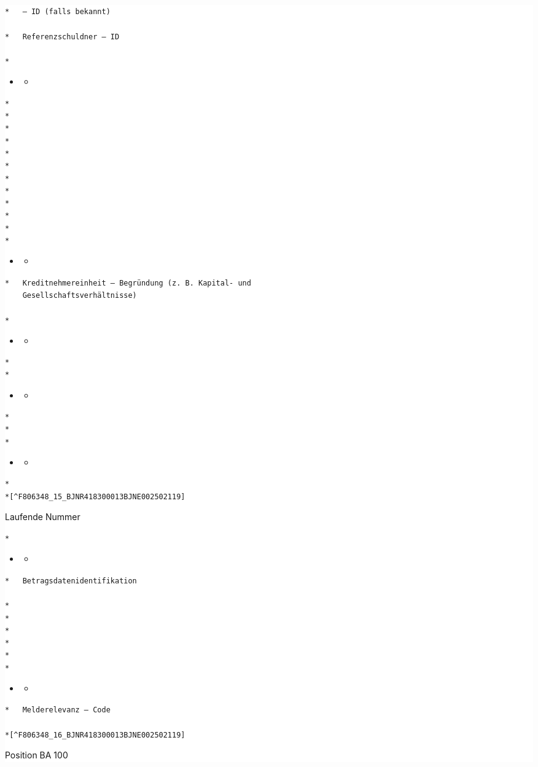    *   – ID (falls bekannt)

    *   Referenzschuldner – ID

    *

*    *
    *
    *
    *
    *
    *
    *
    *
    *
    *
    *
    *
    *

*    *
    *   Kreditnehmereinheit – Begründung (z. B. Kapital- und
        Gesellschaftsverhältnisse)

    *

*    *
    *
    *



*    *
    *
    *
    *

*    *
    *
    *[^F806348_15_BJNR418300013BJNE002502119]
   Laufende Nummer

    *

*    *
    *   Betragsdatenidentifikation

    *
    *
    *
    *
    *
    *

*    *
    *   Melderelevanz – Code

    *[^F806348_16_BJNR418300013BJNE002502119]
   Position BA 100


[^F806348_01_BJNR418300013BJNE002502119]:     Als Sitz ist der juristische Sitz oder der Wohnsitz zu melden.
[^F806348_02_BJNR418300013BJNE002502119]:     Der Staat ist ausschließlich für ausländische Kreditnehmer anzuzeigen.
[^F806348_03_BJNR418300013BJNE002502119]:     Ein ISO-Code ist nur für ausländische Kreditnehmer anzugeben. Es ist
[^F806348_04_BJNR418300013BJNE002502119]:     Es ist der Wirtschaftszweig gemäß Veröffentlichung „Bankenstatistik
[^F806348_05_BJNR418300013BJNE002502119]:     Dieses Feld kann bei ausländischen Kreditnehmern ohne Registernummer
[^F806348_06_BJNR418300013BJNE002502119]:     Die Registereintragung ist für eingetragene Kreditnehmer im Inland und
[^F806348_07_BJNR418300013BJNE002502119]:     Bei der Anzeige eines Kreditnehmers mit Sitz in den USA (Vereinigte
[^F806348_08_BJNR418300013BJNE002502119]:     Geburtsdatum und Beruf sind ausschließlich für natürliche Personen
[^F806348_09_BJNR418300013BJNE002502119]: [^F806348_10_BJNR418300013BJNE002502119]:     *Bei der Anzeige eines Investmentfonds ist die Internationale
[^F806348_11_BJNR418300013BJNE002502119]:     Bei einer Erstanzeige oder der Veränderung einer Kreditnehmereinheit
[^F806348_12_BJNR418300013BJNE002502119]:     Die Begründung der Zuordnung gibt den Zuordnungstatbestand nach § 19
[^F806348_13_BJNR418300013BJNE002502119]:     Der Referenzschuldner ist der Kreditnehmer, der hierarchisch die
[^F806348_14_BJNR418300013BJNE002502119]:     Alle Vordrucke EA sind für einen bestimmten Meldetermin eindeutig zu
[^F806348_15_BJNR418300013BJNE002502119]:     Es ist der Betrag der Position BA 100 aus dem zugehörigen
[^F806348_01a_BJNR418300013BJNE002602119]:     Als Sitz ist der juristische Sitz oder der Wohnsitz zu melden.
[^F806348_02a_BJNR418300013BJNE002602119]:     Der Staat ist ausschließlich für ausländische Kreditnehmer anzuzeigen.
[^F806348_03a_BJNR418300013BJNE002602119]:     Ein ISO-Code ist nur für ausländische Kreditnehmer anzugeben. Es ist
[^F806348_04a_BJNR418300013BJNE002602119]:     Es ist der Wirtschaftszweig gemäß Veröffentlichung „Bankenstatistik
[^F806348_05a_BJNR418300013BJNE002602119]:     Dieses Feld kann bei ausländischen Kreditnehmern ohne Registernummer
[^F806348_06a_BJNR418300013BJNE002602119]:     Die Registereintragung ist für eingetragene Kreditnehmer im Inland und
[^F806348_07a_BJNR418300013BJNE002602119]:     Bei der Anzeige eines Kreditnehmers mit Sitz in den USA (Vereinigte
[^F806348_08a_BJNR418300013BJNE002602119]:     Geburtsdatum und Beruf sind ausschließlich für natürliche Personen
[^F806348_09a_BJNR418300013BJNE002602119]: [^F806348_10a_BJNR418300013BJNE002602119]:     *Bei der Anzeige eines Investmentfonds ist die Internationale
[^F806348_11a_BJNR418300013BJNE002602119]:     Bei Erstanzeige oder Veränderung einer Kreditnehmereinheit ist eine
[^F806348_12a_BJNR418300013BJNE002602119]:     Die Begründung der Zuordnung gibt den Zuordnungstatbestand nach § 19
[^F806348_13a_BJNR418300013BJNE002602119]:     Der Referenzschuldner ist der Kreditnehmer, der hierarchisch die
[^F806348_14a_BJNR418300013BJNE002602119]:     Angaben sind nur bei Meldepflicht nach § 14 KWG erforderlich.
[^F806348_15a_BJNR418300013BJNE002602119]:     Alle Vordrucke STA/STAK sind für einen bestimmten Meldetermin